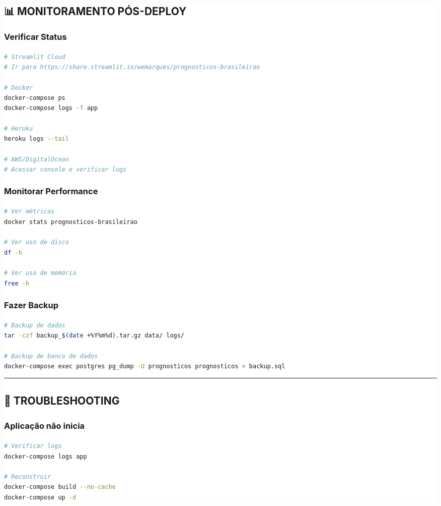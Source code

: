 
## 📊 MONITORAMENTO PÓS-DEPLOY

### Verificar Status

```bash
# Streamlit Cloud
# Ir para https://share.streamlit.io/wemarques/prognosticos-brasileirao

# Docker
docker-compose ps
docker-compose logs -f app

# Heroku
heroku logs --tail

# AWS/DigitalOcean
# Acessar console e verificar logs
```

### Monitorar Performance

```bash
# Ver métricas
docker stats prognosticos-brasileirao

# Ver uso de disco
df -h

# Ver uso de memória
free -h
```

### Fazer Backup

```bash
# Backup de dados
tar -czf backup_$(date +%Y%m%d).tar.gz data/ logs/

# Backup de banco de dados
docker-compose exec postgres pg_dump -U prognosticos prognosticos > backup.sql
```

---

## 🔧 TROUBLESHOOTING

### Aplicação não inicia

```bash
# Verificar logs
docker-compose logs app

# Reconstruir
docker-compose build --no-cache
docker-compose up -d
```
